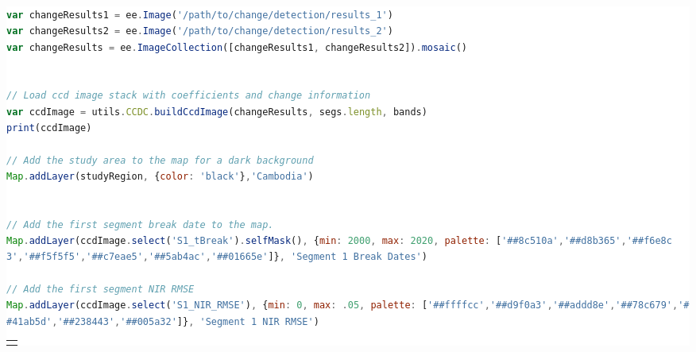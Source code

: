 ```javascript
var changeResults1 = ee.Image('/path/to/change/detection/results_1')
var changeResults2 = ee.Image('/path/to/change/detection/results_2')
var changeResults = ee.ImageCollection([changeResults1, changeResults2]).mosaic()


// Load ccd image stack with coefficients and change information
var ccdImage = utils.CCDC.buildCcdImage(changeResults, segs.length, bands)
print(ccdImage)

// Add the study area to the map for a dark background
Map.addLayer(studyRegion, {color: 'black'},'Cambodia')


// Add the first segment break date to the map.
Map.addLayer(ccdImage.select('S1_tBreak').selfMask(), {min: 2000, max: 2020, palette: ['##8c510a','##d8b365','##f6e8c3','##f5f5f5','##c7eae5','##5ab4ac','##01665e']}, 'Segment 1 Break Dates')

// Add the first segment NIR RMSE
Map.addLayer(ccdImage.select('S1_NIR_RMSE'), {min: 0, max: .05, palette: ['##ffffcc','##d9f0a3','##addd8e','##78c679','##41ab5d','##238443','##005a32']}, 'Segment 1 NIR RMSE')
```

<table>
  <tr>
   <td>


